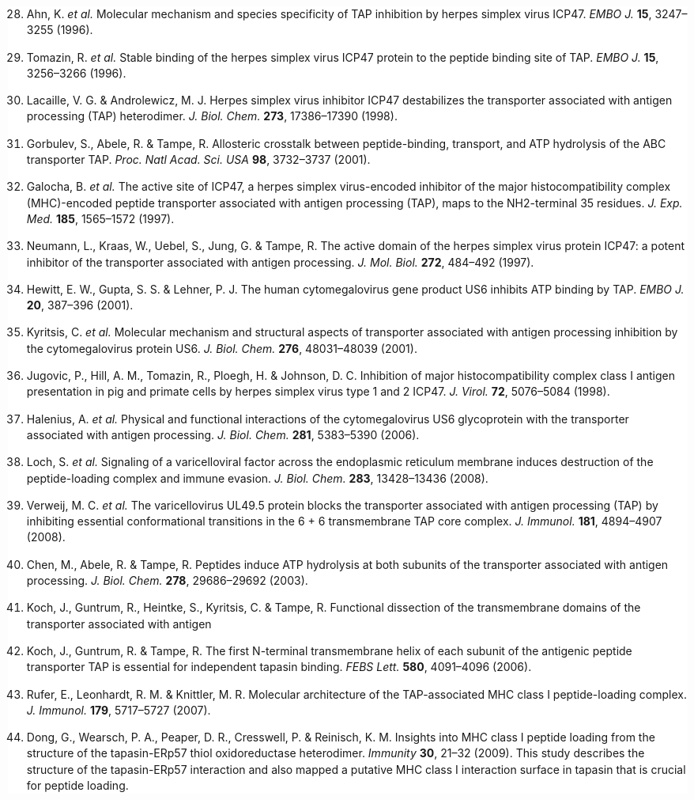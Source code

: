 28. Ahn, K. *et al.* Molecular mechanism and species specificity of TAP inhibition by herpes simplex virus ICP47. *EMBO J.* **15**, 3247–3255 (1996).

29. Tomazin, R. *et al.* Stable binding of the herpes simplex virus ICP47 protein to the peptide binding site of TAP. *EMBO J.* **15**, 3256–3266 (1996).

30. Lacaille, V. G. & Androlewicz, M. J. Herpes simplex virus inhibitor ICP47 destabilizes the transporter associated with antigen processing (TAP) heterodimer. *J. Biol. Chem.* **273**, 17386–17390 (1998).

31. Gorbulev, S., Abele, R. & Tampe, R. Allosteric crosstalk between peptide-binding, transport, and ATP hydrolysis of the ABC transporter TAP. *Proc. Natl Acad. Sci. USA* **98**, 3732–3737 (2001).

32. Galocha, B. *et al.* The active site of ICP47, a herpes simplex virus-encoded inhibitor of the major histocompatibility complex (MHC)-encoded peptide transporter associated with antigen processing (TAP), maps to the NH2-terminal 35 residues. *J. Exp. Med.* **185**, 1565–1572 (1997).

33. Neumann, L., Kraas, W., Uebel, S., Jung, G. & Tampe, R. The active domain of the herpes simplex virus protein ICP47: a potent inhibitor of the transporter associated with antigen processing. *J. Mol. Biol.* **272**, 484–492 (1997).

34. Hewitt, E. W., Gupta, S. S. & Lehner, P. J. The human cytomegalovirus gene product US6 inhibits ATP binding by TAP. *EMBO J.* **20**, 387–396 (2001).

35. Kyritsis, C. *et al.* Molecular mechanism and structural aspects of transporter associated with antigen processing inhibition by the cytomegalovirus protein US6. *J. Biol. Chem.* **276**, 48031–48039 (2001).

36. Jugovic, P., Hill, A. M., Tomazin, R., Ploegh, H. & Johnson, D. C. Inhibition of major histocompatibility complex class I antigen presentation in pig and primate cells by herpes simplex virus type 1 and 2 ICP47. *J. Virol.* **72**, 5076–5084 (1998).

37. Halenius, A. *et al.* Physical and functional interactions of the cytomegalovirus US6 glycoprotein with the transporter associated with antigen processing. *J. Biol. Chem.* **281**, 5383–5390 (2006).

38. Loch, S. *et al.* Signaling of a varicelloviral factor across the endoplasmic reticulum membrane induces destruction of the peptide-loading complex and immune evasion. *J. Biol. Chem.* **283**, 13428–13436 (2008).

39. Verweij, M. C. *et al.* The varicellovirus UL49.5 protein blocks the transporter associated with antigen processing (TAP) by inhibiting essential conformational transitions in the 6 + 6 transmembrane TAP core complex. *J. Immunol.* **181**, 4894–4907 (2008).

40. Chen, M., Abele, R. & Tampe, R. Peptides induce ATP hydrolysis at both subunits of the transporter associated with antigen processing. *J. Biol. Chem.* **278**, 29686–29692 (2003).

41. Koch, J., Guntrum, R., Heintke, S., Kyritsis, C. & Tampe, R. Functional dissection of the transmembrane domains of the transporter associated with antigen

42. Koch, J., Guntrum, R. & Tampe, R. The first N-terminal transmembrane helix of each subunit of the antigenic peptide transporter TAP is essential for independent tapasin binding. *FEBS Lett.* **580**, 4091–4096 (2006).

43. Rufer, E., Leonhardt, R. M. & Knittler, M. R. Molecular architecture of the TAP-associated MHC class I peptide-loading complex. *J. Immunol.* **179**, 5717–5727 (2007).

44. Dong, G., Wearsch, P. A., Peaper, D. R., Cresswell, P. & Reinisch, K. M. Insights into MHC class I peptide loading from the structure of the tapasin-ERp57 thiol oxidoreductase heterodimer. *Immunity* **30**, 21–32 (2009). This study describes the structure of the tapasin-ERp57 interaction and also mapped a putative MHC class I interaction surface in tapasin that is crucial for peptide loading.
